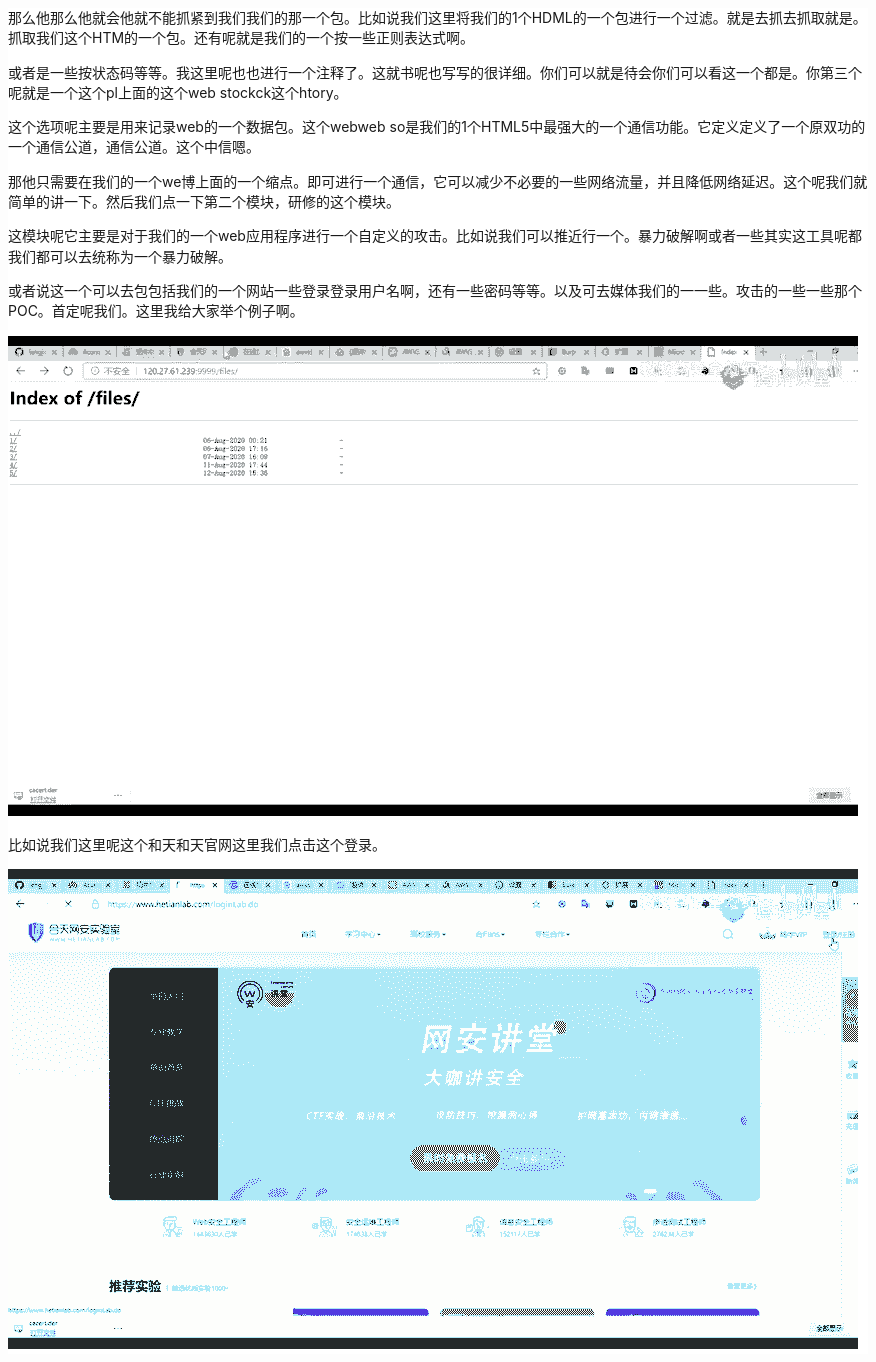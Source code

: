 那么他那么他就会他就不能抓紧到我们我们的那一个包。比如说我们这里将我们的1个HDML的一个包进行一个过滤。就是去抓去抓取就是。抓取我们这个HTM的一个包。还有呢就是我们的一个按一些正则表达式啊。

或者是一些按状态码等等。我这里呢也也进行一个注释了。这就书呢也写写的很详细。你们可以就是待会你们可以看这一个都是。你第三个呢就是一个这个pl上面的这个web stockck这个htory。

这个选项呢主要是用来记录web的一个数据包。这个webweb so是我们的1个HTML5中最强大的一个通信功能。它定义定义了一个原双功的一个通信公道，通信公道。这个中信嗯。

那他只需要在我们的一个we博上面的一个缩点。即可进行一个通信，它可以减少不必要的一些网络流量，并且降低网络延迟。这个呢我们就简单的讲一下。然后我们点一下第二个模块，研修的这个模块。

这模块呢它主要是对于我们的一个web应用程序进行一个自定义的攻击。比如说我们可以推近行一个。暴力破解啊或者一些其实这工具呢都我们都可以去统称为一个暴力破解。

或者说这一个可以去包包括我们的一个网站一些登录登录用户名啊，还有一些密码等等。以及可去媒体我们的一一些。攻击的一些一些那个POC。首定呢我们。这里我给大家举个例子啊。



![](img/cc9fbb0d15ecc3a9fc24afe09f2c02c3_9.png)

比如说我们这里呢这个和天和天官网这里我们点击这个登录。

![](img/cc9fbb0d15ecc3a9fc24afe09f2c02c3_11.png)